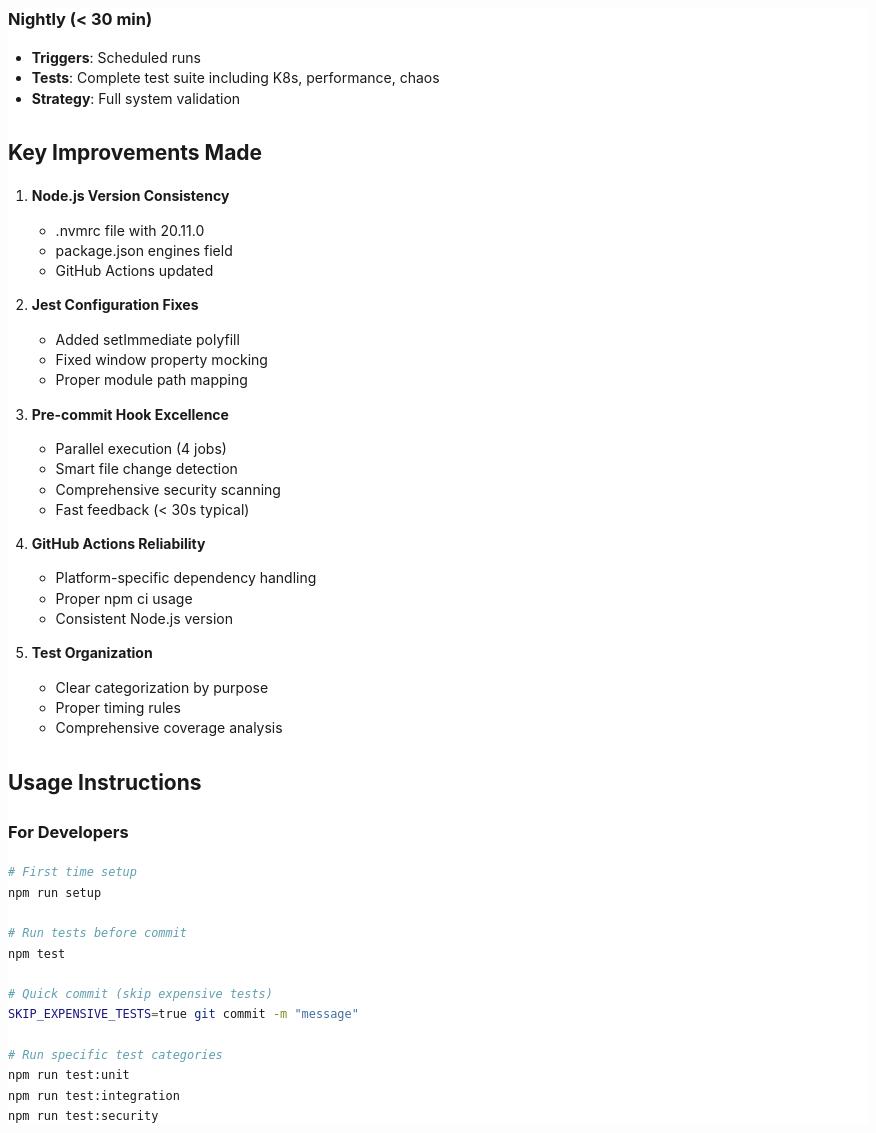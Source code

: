 ### Nightly (< 30 min)
- **Triggers**: Scheduled runs
- **Tests**: Complete test suite including K8s, performance, chaos
- **Strategy**: Full system validation

## Key Improvements Made

1. **Node.js Version Consistency**
   - .nvmrc file with 20.11.0
   - package.json engines field
   - GitHub Actions updated

2. **Jest Configuration Fixes**
   - Added setImmediate polyfill
   - Fixed window property mocking
   - Proper module path mapping

3. **Pre-commit Hook Excellence**
   - Parallel execution (4 jobs)
   - Smart file change detection
   - Comprehensive security scanning
   - Fast feedback (< 30s typical)

4. **GitHub Actions Reliability**
   - Platform-specific dependency handling
   - Proper npm ci usage
   - Consistent Node.js version

5. **Test Organization**
   - Clear categorization by purpose
   - Proper timing rules
   - Comprehensive coverage analysis

## Usage Instructions

### For Developers
```bash
# First time setup
npm run setup

# Run tests before commit
npm test

# Quick commit (skip expensive tests)
SKIP_EXPENSIVE_TESTS=true git commit -m "message"

# Run specific test categories
npm run test:unit
npm run test:integration
npm run test:security
```
